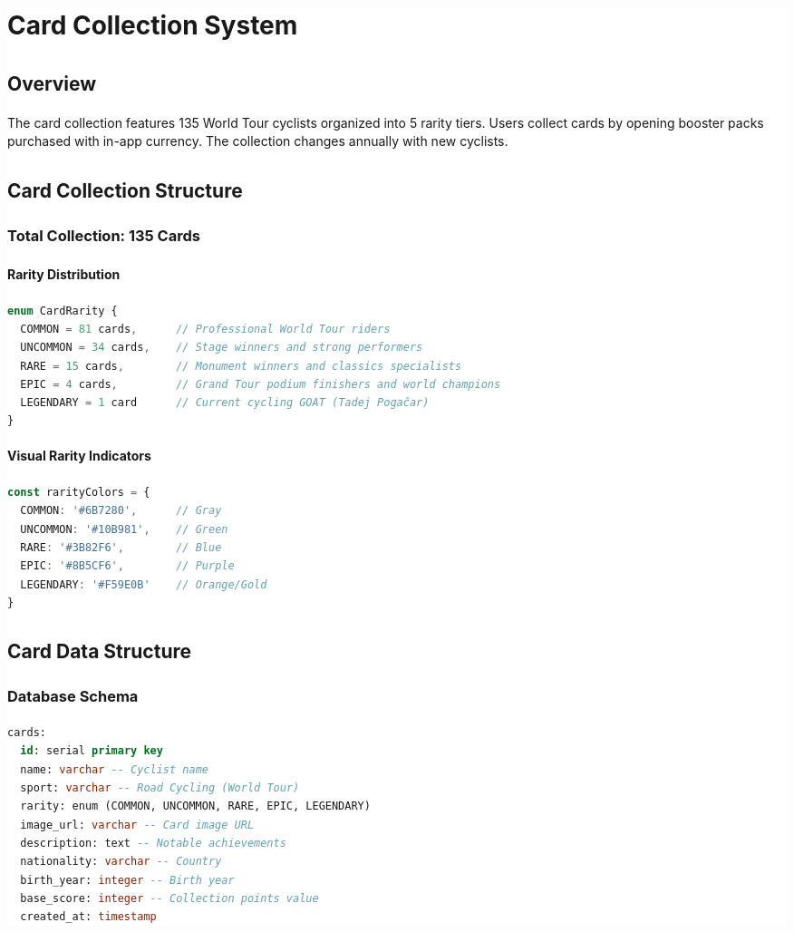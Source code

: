 # Card Collection System

## Overview
The card collection features 135 World Tour cyclists organized into 5 rarity tiers. Users collect cards by opening booster packs purchased with in-app currency. The collection changes annually with new cyclists.

## Card Collection Structure

### Total Collection: 135 Cards

#### Rarity Distribution
```typescript
enum CardRarity {
  COMMON = 81 cards,      // Professional World Tour riders
  UNCOMMON = 34 cards,    // Stage winners and strong performers
  RARE = 15 cards,        // Monument winners and classics specialists
  EPIC = 4 cards,         // Grand Tour podium finishers and world champions
  LEGENDARY = 1 card      // Current cycling GOAT (Tadej Pogačar)
}
```

#### Visual Rarity Indicators
```typescript
const rarityColors = {
  COMMON: '#6B7280',      // Gray
  UNCOMMON: '#10B981',    // Green
  RARE: '#3B82F6',        // Blue
  EPIC: '#8B5CF6',        // Purple
  LEGENDARY: '#F59E0B'    // Orange/Gold
}
```

## Card Data Structure

### Database Schema
```sql
cards:
  id: serial primary key
  name: varchar -- Cyclist name
  sport: varchar -- Road Cycling (World Tour)
  rarity: enum (COMMON, UNCOMMON, RARE, EPIC, LEGENDARY)
  image_url: varchar -- Card image URL
  description: text -- Notable achievements
  nationality: varchar -- Country
  birth_year: integer -- Birth year
  base_score: integer -- Collection points value
  created_at: timestamp
```
